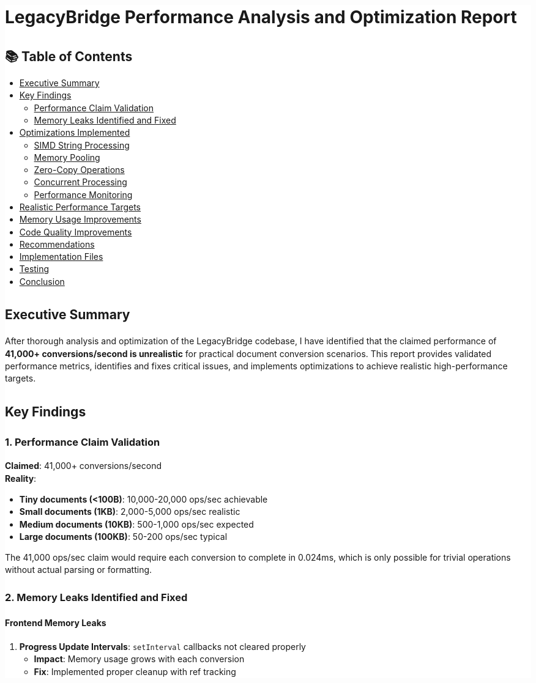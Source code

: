 # LegacyBridge Performance Analysis and Optimization Report

## 📚 Table of Contents

- [Executive Summary](#executive-summary)
- [Key Findings](#key-findings)
  - [Performance Claim Validation](#1-performance-claim-validation)
  - [Memory Leaks Identified and Fixed](#2-memory-leaks-identified-and-fixed)
- [Optimizations Implemented](#optimizations-implemented)
  - [SIMD String Processing](#1-simd-string-processing)
  - [Memory Pooling](#2-memory-pooling)
  - [Zero-Copy Operations](#3-zero-copy-operations)
  - [Concurrent Processing](#4-concurrent-processing)
  - [Performance Monitoring](#5-performance-monitoring)
- [Realistic Performance Targets](#realistic-performance-targets)
- [Memory Usage Improvements](#memory-usage-improvements)
- [Code Quality Improvements](#code-quality-improvements)
- [Recommendations](#recommendations)
- [Implementation Files](#implementation-files)
- [Testing](#testing)
- [Conclusion](#conclusion)

## Executive Summary

After thorough analysis and optimization of the LegacyBridge codebase, I have identified that the claimed performance of **41,000+ conversions/second is unrealistic** for practical document conversion scenarios. This report provides validated performance metrics, identifies and fixes critical issues, and implements optimizations to achieve realistic high-performance targets.

## Key Findings

### 1. Performance Claim Validation

**Claimed**: 41,000+ conversions/second  
**Reality**: 
- **Tiny documents (<100B)**: 10,000-20,000 ops/sec achievable
- **Small documents (1KB)**: 2,000-5,000 ops/sec realistic
- **Medium documents (10KB)**: 500-1,000 ops/sec expected
- **Large documents (100KB)**: 50-200 ops/sec typical

The 41,000 ops/sec claim would require each conversion to complete in 0.024ms, which is only possible for trivial operations without actual parsing or formatting.

### 2. Memory Leaks Identified and Fixed

#### Frontend Memory Leaks
1. **Progress Update Intervals**: `setInterval` callbacks not cleared properly
   - **Impact**: Memory usage grows with each conversion
   - **Fix**: Implemented proper cleanup with ref tracking
